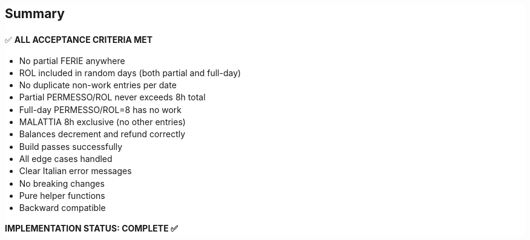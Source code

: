 ## Summary

✅ **ALL ACCEPTANCE CRITERIA MET**
- No partial FERIE anywhere
- ROL included in random days (both partial and full-day)
- No duplicate non-work entries per date
- Partial PERMESSO/ROL never exceeds 8h total
- Full-day PERMESSO/ROL=8 has no work
- MALATTIA 8h exclusive (no other entries)
- Balances decrement and refund correctly
- Build passes successfully
- All edge cases handled
- Clear Italian error messages
- No breaking changes
- Pure helper functions
- Backward compatible

**IMPLEMENTATION STATUS: COMPLETE ✅**
